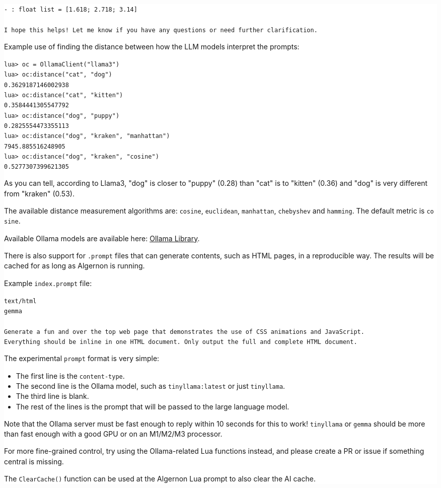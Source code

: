 ```
- : float list = [1.618; 2.718; 3.14]

I hope this helps! Let me know if you have any questions or need further clarification.
```

Example use of finding the distance between how the LLM models interpret the prompts:

```
lua> oc = OllamaClient("llama3")
lua> oc:distance("cat", "dog")
0.3629187146002938
lua> oc:distance("cat", "kitten")
0.3584441305547792
lua> oc:distance("dog", "puppy")
0.2825554473355113
lua> oc:distance("dog", "kraken", "manhattan")
7945.885516248905
lua> oc:distance("dog", "kraken", "cosine")
0.5277307399621305
```

As you can tell, according to Llama3, "dog" is closer to "puppy" (0.28) than "cat" is to "kitten" (0.36) and "dog" is very different from "kraken" (0.53).

The available distance measurement algorithms are: `cosine`, `euclidean`, `manhattan`, `chebyshev` and `hamming`. The default metric is `cosine`.

Available Ollama models are available here: [Ollama Library](https://ollama.com/library).

There is also support for `.prompt` files that can generate contents, such as HTML pages, in a reproducible way. The results will be cached for as long as Algernon is running.

Example `index.prompt` file:

```
text/html
gemma

Generate a fun and over the top web page that demonstrates the use of CSS animations and JavaScript.
Everything should be inline in one HTML document. Only output the full and complete HTML document.
```

The experimental `prompt` format is very simple:

* The first line is the `content-type`.
* The second line is the Ollama model, such as `tinyllama:latest` or just `tinyllama`.
* The third line is blank.
* The rest of the lines is the prompt that will be passed to the large language model.

Note that the Ollama server must be fast enough to reply within 10 seconds for this to work!
`tinyllama` or `gemma` should be more than fast enough with a good GPU or on an M1/M2/M3 processor.

For more fine-grained control, try using the Ollama-related Lua functions instead, and please create a PR or issue if something central is missing.

The `ClearCache()` function can be used at the Algernon Lua prompt to also clear the AI cache.
